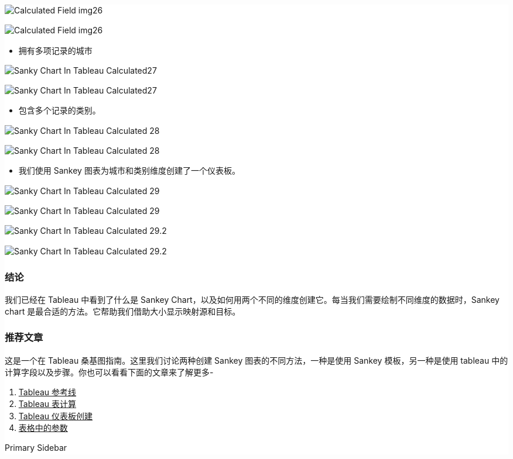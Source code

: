 ![Calculated Field img26](../Images/2c1272f96dc0557c1fd3fea334c792ab.png)

<noscript><img class="alignnone wp-image-232415 size-full" src="../Images/2c1272f96dc0557c1fd3fea334c792ab.png" alt="Calculated Field img26" width="1253" height="666" srcset="https://cdn.educba.com/academy/wp-content/uploads/2019/10/Calculated-Field-img26.jpg 1253w, https://cdn.educba.com/academy/wp-content/uploads/2019/10/Calculated-Field-img26-300x159.jpg 300w, https://cdn.educba.com/academy/wp-content/uploads/2019/10/Calculated-Field-img26-768x408.jpg 768w, https://cdn.educba.com/academy/wp-content/uploads/2019/10/Calculated-Field-img26-1024x544.jpg 1024w" sizes="(max-width: 1253px) 100vw, 1253px" data-original-src="https://cdn.educba.com/academy/wp-content/uploads/2019/10/Calculated-Field-img26.jpg"/></noscript>

*   拥有多项记录的城市

![Sanky Chart In Tableau Calculated27](../Images/d7409c3bd5d99a12d4be003491f8fc57.png)

<noscript><img class="alignnone wp-image-232417 size-full" src="../Images/d7409c3bd5d99a12d4be003491f8fc57.png" alt="Sanky Chart In Tableau Calculated27" width="1253" height="662" srcset="https://cdn.educba.com/academy/wp-content/uploads/2019/10/Calculated-Field-img27.jpg 1253w, https://cdn.educba.com/academy/wp-content/uploads/2019/10/Calculated-Field-img27-300x158.jpg 300w, https://cdn.educba.com/academy/wp-content/uploads/2019/10/Calculated-Field-img27-768x406.jpg 768w, https://cdn.educba.com/academy/wp-content/uploads/2019/10/Calculated-Field-img27-1024x541.jpg 1024w" sizes="(max-width: 1253px) 100vw, 1253px" data-original-src="https://cdn.educba.com/academy/wp-content/uploads/2019/10/Calculated-Field-img27.jpg"/></noscript>

*   包含多个记录的类别。

![Sanky Chart In Tableau Calculated 28](../Images/f5b4e193d10f83f966bd6f5f208ec94c.png)

<noscript><img class="alignnone wp-image-232421 size-full" src="../Images/f5b4e193d10f83f966bd6f5f208ec94c.png" alt="Sanky Chart In Tableau Calculated 28" width="1088" height="578" srcset="https://cdn.educba.com/academy/wp-content/uploads/2019/10/Calculated-Field-img28-1.jpg 1088w, https://cdn.educba.com/academy/wp-content/uploads/2019/10/Calculated-Field-img28-1-300x159.jpg 300w, https://cdn.educba.com/academy/wp-content/uploads/2019/10/Calculated-Field-img28-1-768x408.jpg 768w, https://cdn.educba.com/academy/wp-content/uploads/2019/10/Calculated-Field-img28-1-1024x544.jpg 1024w" sizes="(max-width: 1088px) 100vw, 1088px" data-original-src="https://cdn.educba.com/academy/wp-content/uploads/2019/10/Calculated-Field-img28-1.jpg"/></noscript>

*   我们使用 Sankey 图表为城市和类别维度创建了一个仪表板。

![Sanky Chart In Tableau Calculated 29](../Images/db7442cdf7fb4fe45c3e050be3b44996.png)

<noscript><img class="alignnone wp-image-232424 size-full" src="../Images/db7442cdf7fb4fe45c3e050be3b44996.png" alt="Sanky Chart In Tableau Calculated 29" width="1103" height="551" srcset="https://cdn.educba.com/academy/wp-content/uploads/2019/10/Calculated-Field-img29.jpg 1103w, https://cdn.educba.com/academy/wp-content/uploads/2019/10/Calculated-Field-img29-300x150.jpg 300w, https://cdn.educba.com/academy/wp-content/uploads/2019/10/Calculated-Field-img29-768x384.jpg 768w, https://cdn.educba.com/academy/wp-content/uploads/2019/10/Calculated-Field-img29-1024x512.jpg 1024w" sizes="(max-width: 1103px) 100vw, 1103px" data-original-src="https://cdn.educba.com/academy/wp-content/uploads/2019/10/Calculated-Field-img29.jpg"/></noscript>

![Sanky Chart In Tableau Calculated 29.2](../Images/9460c79295ec32b7129b26266475c037.png)

<noscript><img class="alignnone wp-image-232425 size-full" src="../Images/9460c79295ec32b7129b26266475c037.png" alt="Sanky Chart In Tableau Calculated 29.2" width="1104" height="555" srcset="https://cdn.educba.com/academy/wp-content/uploads/2019/10/Calculated-Field-img29.2.jpg 1104w, https://cdn.educba.com/academy/wp-content/uploads/2019/10/Calculated-Field-img29.2-300x151.jpg 300w, https://cdn.educba.com/academy/wp-content/uploads/2019/10/Calculated-Field-img29.2-768x386.jpg 768w, https://cdn.educba.com/academy/wp-content/uploads/2019/10/Calculated-Field-img29.2-1024x515.jpg 1024w" sizes="(max-width: 1104px) 100vw, 1104px" data-original-src="https://cdn.educba.com/academy/wp-content/uploads/2019/10/Calculated-Field-img29.2.jpg"/></noscript>

### 结论

我们已经在 Tableau 中看到了什么是 Sankey Chart，以及如何用两个不同的维度创建它。每当我们需要绘制不同维度的数据时，Sankey chart 是最合适的方法。它帮助我们借助大小显示映射源和目标。

### 推荐文章

这是一个在 Tableau 桑基图指南。这里我们讨论两种创建 Sankey 图表的不同方法，一种是使用 Sankey 模板，另一种是使用 tableau 中的计算字段以及步骤。你也可以看看下面的文章来了解更多-

1.  [Tableau 参考线](https://www.educba.com/tableau-reference-lines/)
2.  [Tableau 表计算](https://www.educba.com/tableau-table-calculation/)
3.  [Tableau 仪表板创建](https://www.educba.com/tableau-dashboard-creation/)
4.  [表格中的参数](https://www.educba.com/parameters-in-tableau/)

<footer class="entry-footer">

<aside class="sidebar sidebar-primary widget-area" role="complementary" aria-label="Primary Sidebar">Primary Sidebar</aside>

</footer>